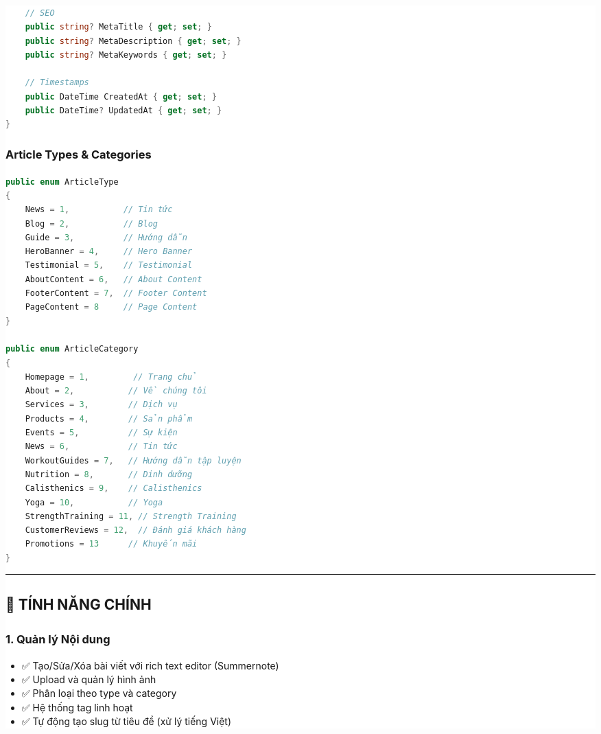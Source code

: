 ```csharp
    // SEO
    public string? MetaTitle { get; set; }
    public string? MetaDescription { get; set; }
    public string? MetaKeywords { get; set; }
    
    // Timestamps
    public DateTime CreatedAt { get; set; }
    public DateTime? UpdatedAt { get; set; }
}
```

### Article Types & Categories
```csharp
public enum ArticleType
{
    News = 1,           // Tin tức
    Blog = 2,           // Blog
    Guide = 3,          // Hướng dẫn
    HeroBanner = 4,     // Hero Banner
    Testimonial = 5,    // Testimonial
    AboutContent = 6,   // About Content
    FooterContent = 7,  // Footer Content
    PageContent = 8     // Page Content
}

public enum ArticleCategory
{
    Homepage = 1,         // Trang chủ
    About = 2,           // Về chúng tôi
    Services = 3,        // Dịch vụ
    Products = 4,        // Sản phẩm
    Events = 5,          // Sự kiện
    News = 6,            // Tin tức
    WorkoutGuides = 7,   // Hướng dẫn tập luyện
    Nutrition = 8,       // Dinh dưỡng
    Calisthenics = 9,    // Calisthenics
    Yoga = 10,           // Yoga
    StrengthTraining = 11, // Strength Training
    CustomerReviews = 12,  // Đánh giá khách hàng
    Promotions = 13      // Khuyến mãi
}
```

---

## 🚀 TÍNH NĂNG CHÍNH

### 1. Quản lý Nội dung
- ✅ Tạo/Sửa/Xóa bài viết với rich text editor (Summernote)
- ✅ Upload và quản lý hình ảnh
- ✅ Phân loại theo type và category
- ✅ Hệ thống tag linh hoạt
- ✅ Tự động tạo slug từ tiêu đề (xử lý tiếng Việt)
